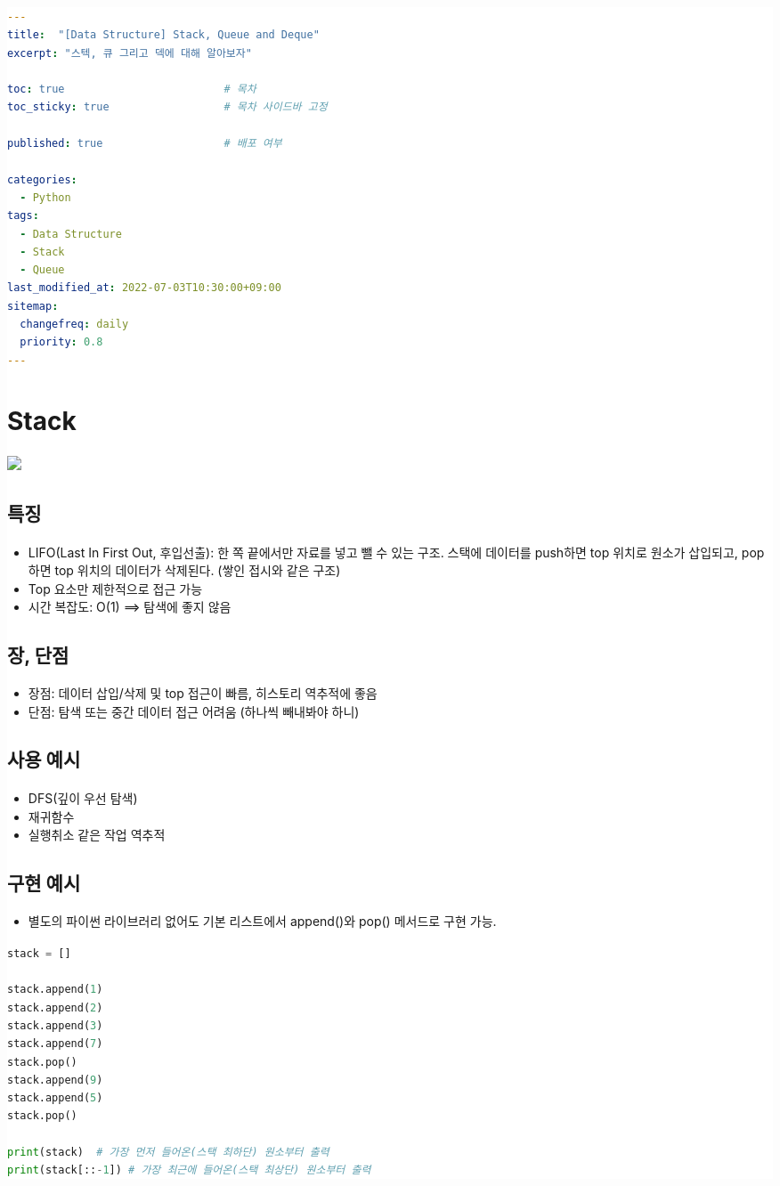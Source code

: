 ```yaml
---
title:  "[Data Structure] Stack, Queue and Deque"
excerpt: "스텍, 큐 그리고 덱에 대해 알아보자"

toc: true                         # 목차
toc_sticky: true                  # 목차 사이드바 고정
  
published: true                   # 배포 여부

categories:
  - Python
tags:
  - Data Structure
  - Stack
  - Queue
last_modified_at: 2022-07-03T10:30:00+09:00
sitemap:
  changefreq: daily
  priority: 0.8
---
```


# Stack

<img src="https://hyeminnoh.github.io/Tech-Stack/assets/img/stack.5e20b63d.jpg" width='200'>

## 특징
+ LIFO(Last In First Out, 후입선출): 한 쪽 끝에서만 자료를 넣고 뺄 수 있는 구조. 스택에 데이터를 push하면 top 위치로 원소가 삽입되고, pop하면 top 위치의 데이터가 삭제된다. (쌓인 접시와 같은 구조)
+ Top 요소만 제한적으로 접근 가능
+ 시간 복잡도: O(1) ==> 탐색에 좋지 않음

## 장, 단점
+ 장점: 데이터 삽입/삭제 및 top 접근이 빠름, 히스토리 역추적에 좋음
+ 단점: 탐색 또는 중간 데이터 접근 어려움 (하나씩 빼내봐야 하니)

## 사용 예시
+ DFS(깊이 우선 탐색)
+ 재귀함수
+ 실행취소 같은 작업 역추적

## 구현 예시
- 별도의 파이썬 라이브러리 없어도 기본 리스트에서 append()와 pop() 메서드로 구현 가능.


```python
stack = []

stack.append(1)
stack.append(2)
stack.append(3)
stack.append(7)
stack.pop()
stack.append(9)
stack.append(5)
stack.pop()

print(stack)  # 가장 먼저 들어온(스택 최하단) 원소부터 출력 
print(stack[::-1]) # 가장 최근에 들어온(스택 최상단) 원소부터 출력
```